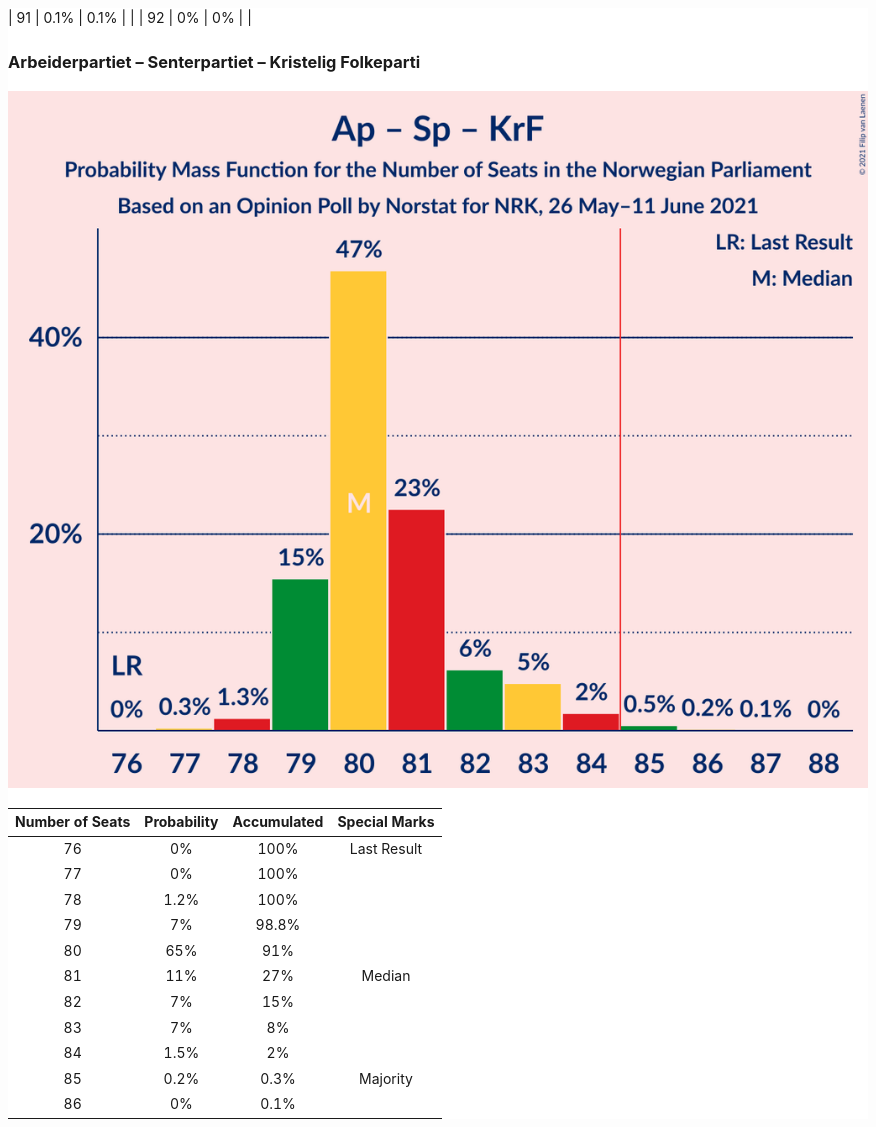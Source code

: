 | 91 | 0.1% | 0.1% |  |
| 92 | 0% | 0% |  |

### Arbeiderpartiet – Senterpartiet – Kristelig Folkeparti

![Graph with seats probability mass function not yet produced](2021-06-11-Norstat-coalitions-seats-pmf-ap–sp–krf.png "Seats Probability Mass Function")

| Number of Seats | Probability | Accumulated | Special Marks |
|:---------------:|:-----------:|:-----------:|:-------------:|
| 76 | 0% | 100% | Last Result |
| 77 | 0% | 100% |  |
| 78 | 1.2% | 100% |  |
| 79 | 7% | 98.8% |  |
| 80 | 65% | 91% |  |
| 81 | 11% | 27% | Median |
| 82 | 7% | 15% |  |
| 83 | 7% | 8% |  |
| 84 | 1.5% | 2% |  |
| 85 | 0.2% | 0.3% | Majority |
| 86 | 0% | 0.1% |  |